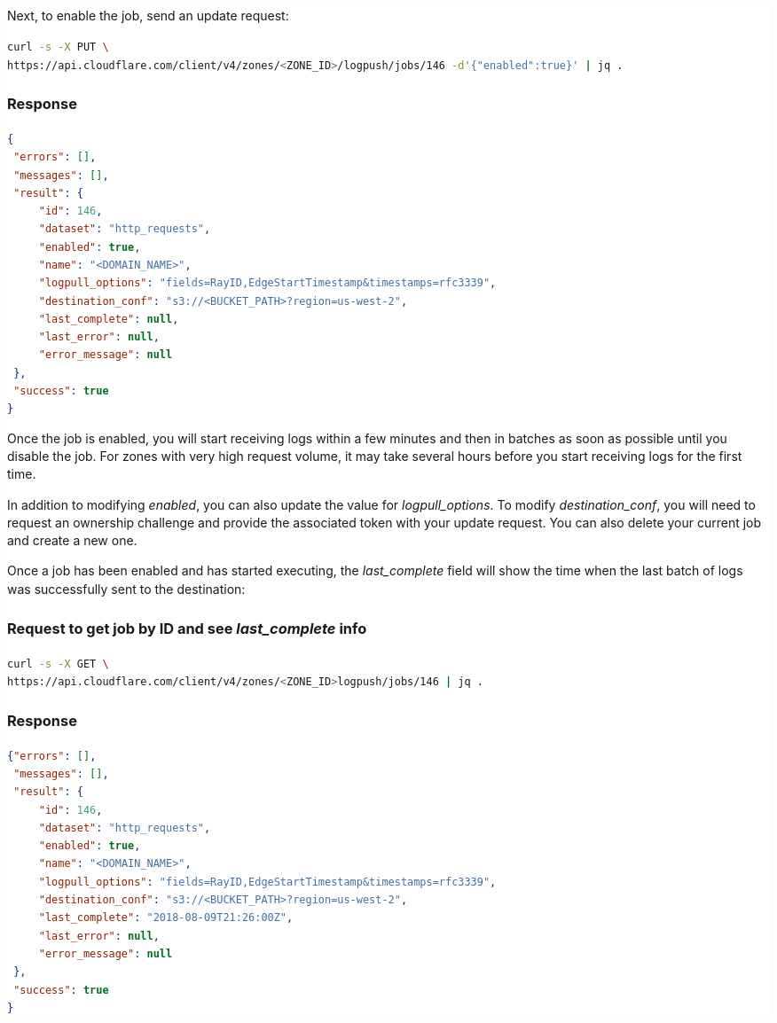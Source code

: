 Next, to enable the job, send an update request:

```bash
curl -s -X PUT \
https://api.cloudflare.com/client/v4/zones/<ZONE_ID>/logpush/jobs/146 -d'{"enabled":true}' | jq .
```

### Response

```json
{
 "errors": [],
 "messages": [],
 "result": {
     "id": 146,
     "dataset": "http_requests",
     "enabled": true,
     "name": "<DOMAIN_NAME>",
     "logpull_options": "fields=RayID,EdgeStartTimestamp&timestamps=rfc3339",
     "destination_conf": "s3://<BUCKET_PATH>?region=us-west-2",
     "last_complete": null,
     "last_error": null,
     "error_message": null
 },
 "success": true
}
```

Once the job is enabled, you will start receiving logs within a few minutes and then in batches as soon as possible until you disable the job. For zones with very high request volume, it may take several hours before you start receiving logs for the first time.

In addition to modifying *enabled*, you can also update the value for *logpull_options*. To modify *destination_conf*, you will need to request an ownership challenge and provide the associated token with your update request. You can also delete your current job and create a new one.

Once a job has been enabled and has started executing, the *last_complete* field will show the time when the last batch of logs was successfully sent to the destination:

### Request to get job by ID and see *last_complete* info

```bash
curl -s -X GET \
https://api.cloudflare.com/client/v4/zones/<ZONE_ID>logpush/jobs/146 | jq .
```

### Response

```json
{"errors": [],
 "messages": [],
 "result": {
     "id": 146,
     "dataset": "http_requests",
     "enabled": true,
     "name": "<DOMAIN_NAME>",
     "logpull_options": "fields=RayID,EdgeStartTimestamp&timestamps=rfc3339",
     "destination_conf": "s3://<BUCKET_PATH>?region=us-west-2",
     "last_complete": "2018-08-09T21:26:00Z",
     "last_error": null,
     "error_message": null
 },
 "success": true
}
```
